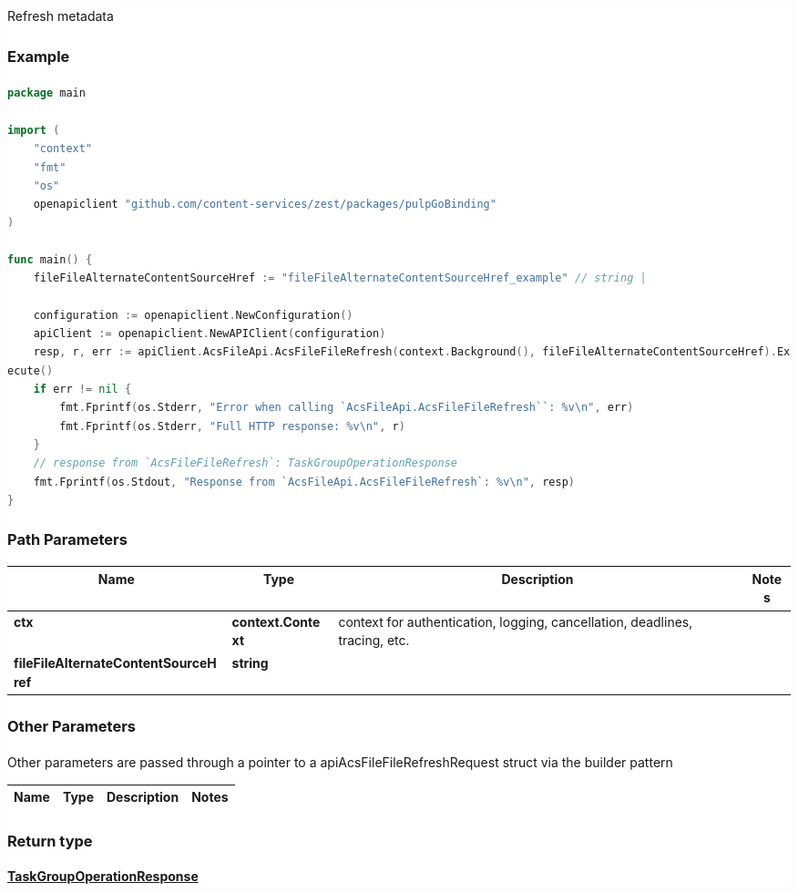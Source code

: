Refresh metadata



### Example

```go
package main

import (
    "context"
    "fmt"
    "os"
    openapiclient "github.com/content-services/zest/packages/pulpGoBinding"
)

func main() {
    fileFileAlternateContentSourceHref := "fileFileAlternateContentSourceHref_example" // string | 

    configuration := openapiclient.NewConfiguration()
    apiClient := openapiclient.NewAPIClient(configuration)
    resp, r, err := apiClient.AcsFileApi.AcsFileFileRefresh(context.Background(), fileFileAlternateContentSourceHref).Execute()
    if err != nil {
        fmt.Fprintf(os.Stderr, "Error when calling `AcsFileApi.AcsFileFileRefresh``: %v\n", err)
        fmt.Fprintf(os.Stderr, "Full HTTP response: %v\n", r)
    }
    // response from `AcsFileFileRefresh`: TaskGroupOperationResponse
    fmt.Fprintf(os.Stdout, "Response from `AcsFileApi.AcsFileFileRefresh`: %v\n", resp)
}
```

### Path Parameters


Name | Type | Description  | Notes
------------- | ------------- | ------------- | -------------
**ctx** | **context.Context** | context for authentication, logging, cancellation, deadlines, tracing, etc.
**fileFileAlternateContentSourceHref** | **string** |  | 

### Other Parameters

Other parameters are passed through a pointer to a apiAcsFileFileRefreshRequest struct via the builder pattern


Name | Type | Description  | Notes
------------- | ------------- | ------------- | -------------


### Return type

[**TaskGroupOperationResponse**](TaskGroupOperationResponse.md)

